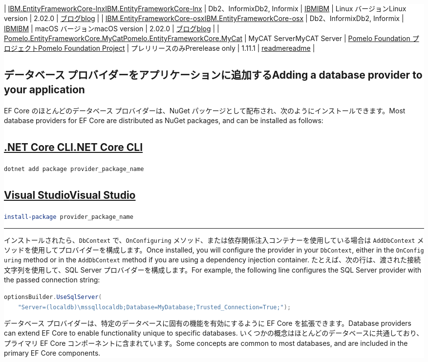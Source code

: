 | [<span data-ttu-id="cfaaa-233">IBM.EntityFrameworkCore-lnx</span><span class="sxs-lookup"><span data-stu-id="cfaaa-233">IBM.EntityFrameworkCore-lnx</span></span>](https://www.nuget.org/packages/IBM.EntityFrameworkCore-lnx)                            | <span data-ttu-id="cfaaa-234">Db2、Informix</span><span class="sxs-lookup"><span data-stu-id="cfaaa-234">Db2, Informix</span></span>              | [<span data-ttu-id="cfaaa-235">IBM</span><span class="sxs-lookup"><span data-stu-id="cfaaa-235">IBM</span></span>](https://ibm.com)                                                        | <span data-ttu-id="cfaaa-236">Linux バージョン</span><span class="sxs-lookup"><span data-stu-id="cfaaa-236">Linux version</span></span>        | <span data-ttu-id="cfaaa-237">2.0</span><span class="sxs-lookup"><span data-stu-id="cfaaa-237">2.0</span></span>               | [<span data-ttu-id="cfaaa-238">ブログ</span><span class="sxs-lookup"><span data-stu-id="cfaaa-238">blog</span></span>](https://www.ibm.com/developerworks/community/blogs/96960515-2ea1-4391-8170-b0515d08e4da/entry/Creating_Entity_Data_Model_using_IBM_Data_Server_providers_for_Entity_Framework_Core?lang=en) |
| [<span data-ttu-id="cfaaa-239">IBM.EntityFrameworkCore-osx</span><span class="sxs-lookup"><span data-stu-id="cfaaa-239">IBM.EntityFrameworkCore-osx</span></span>](https://www.nuget.org/packages/IBM.EntityFrameworkCore-osx)                            | <span data-ttu-id="cfaaa-240">Db2、Informix</span><span class="sxs-lookup"><span data-stu-id="cfaaa-240">Db2, Informix</span></span>              | [<span data-ttu-id="cfaaa-241">IBM</span><span class="sxs-lookup"><span data-stu-id="cfaaa-241">IBM</span></span>](https://ibm.com)                                                        | <span data-ttu-id="cfaaa-242">macOS バージョン</span><span class="sxs-lookup"><span data-stu-id="cfaaa-242">macOS version</span></span>        | <span data-ttu-id="cfaaa-243">2.0</span><span class="sxs-lookup"><span data-stu-id="cfaaa-243">2.0</span></span>               | [<span data-ttu-id="cfaaa-244">ブログ</span><span class="sxs-lookup"><span data-stu-id="cfaaa-244">blog</span></span>](https://www.ibm.com/developerworks/community/blogs/96960515-2ea1-4391-8170-b0515d08e4da/entry/Creating_Entity_Data_Model_using_IBM_Data_Server_providers_for_Entity_Framework_Core?lang=en) |
| [<span data-ttu-id="cfaaa-245">Pomelo.EntityFrameworkCore.MyCat</span><span class="sxs-lookup"><span data-stu-id="cfaaa-245">Pomelo.EntityFrameworkCore.MyCat</span></span>](https://www.nuget.org/packages/Pomelo.EntityFrameworkCore.MyCat)                  | <span data-ttu-id="cfaaa-246">MyCAT Server</span><span class="sxs-lookup"><span data-stu-id="cfaaa-246">MyCAT Server</span></span>               | [<span data-ttu-id="cfaaa-247">Pomelo Foundation プロジェクト</span><span class="sxs-lookup"><span data-stu-id="cfaaa-247">Pomelo Foundation Project</span></span>](https://github.com/PomeloFoundation)              | <span data-ttu-id="cfaaa-248">プレリリースのみ</span><span class="sxs-lookup"><span data-stu-id="cfaaa-248">Prerelease only</span></span>      | <span data-ttu-id="cfaaa-249">1.1</span><span class="sxs-lookup"><span data-stu-id="cfaaa-249">1.1</span></span>               | [<span data-ttu-id="cfaaa-250">readme</span><span class="sxs-lookup"><span data-stu-id="cfaaa-250">readme</span></span>](https://github.com/PomeloFoundation/Pomelo.EntityFrameworkCore.MyCat/blob/master/README.md)                                                                                               |

## <a name="adding-a-database-provider-to-your-application"></a><span data-ttu-id="cfaaa-251">データベース プロバイダーをアプリケーションに追加する</span><span class="sxs-lookup"><span data-stu-id="cfaaa-251">Adding a database provider to your application</span></span>

<span data-ttu-id="cfaaa-252">EF Core のほとんどのデータベース プロバイダーは、NuGet パッケージとして配布され、次のようにインストールできます。</span><span class="sxs-lookup"><span data-stu-id="cfaaa-252">Most database providers for EF Core are distributed as NuGet packages, and can be installed as follows:</span></span>

## <a name="net-core-clitabdotnet-core-cli"></a>[<span data-ttu-id="cfaaa-253">.NET Core CLI</span><span class="sxs-lookup"><span data-stu-id="cfaaa-253">.NET Core CLI</span></span>](#tab/dotnet-core-cli)

```dotnetcli
dotnet add package provider_package_name
```

## <a name="visual-studiotabvs"></a>[<span data-ttu-id="cfaaa-254">Visual Studio</span><span class="sxs-lookup"><span data-stu-id="cfaaa-254">Visual Studio</span></span>](#tab/vs)

``` powershell
install-package provider_package_name
```

***

<span data-ttu-id="cfaaa-255">インストールされたら、`DbContext` で、`OnConfiguring` メソッド、または依存関係注入コンテナーを使用している場合は `AddDbContext` メソッドを使用してプロバイダーを構成します。</span><span class="sxs-lookup"><span data-stu-id="cfaaa-255">Once installed, you will configure the provider in your `DbContext`, either in the `OnConfiguring` method or in the `AddDbContext` method if you are using a dependency injection container.</span></span>
<span data-ttu-id="cfaaa-256">たとえば、次の行は、渡された接続文字列を使用して、SQL Server プロバイダーを構成します。</span><span class="sxs-lookup"><span data-stu-id="cfaaa-256">For example, the following line configures the SQL Server provider with the passed connection string:</span></span>

``` csharp
optionsBuilder.UseSqlServer(
    "Server=(localdb)\mssqllocaldb;Database=MyDatabase;Trusted_Connection=True;");
```  

<span data-ttu-id="cfaaa-257">データベース プロバイダーは、特定のデータベースに固有の機能を有効にするように EF Core を拡張できます。</span><span class="sxs-lookup"><span data-stu-id="cfaaa-257">Database providers can extend EF Core to enable functionality unique to specific databases.</span></span>
<span data-ttu-id="cfaaa-258">いくつかの概念はほとんどのデータベースに共通しており、プライマリ EF Core コンポーネントに含まれています。</span><span class="sxs-lookup"><span data-stu-id="cfaaa-258">Some concepts are common to most databases, and are included in the primary EF Core components.</span></span>